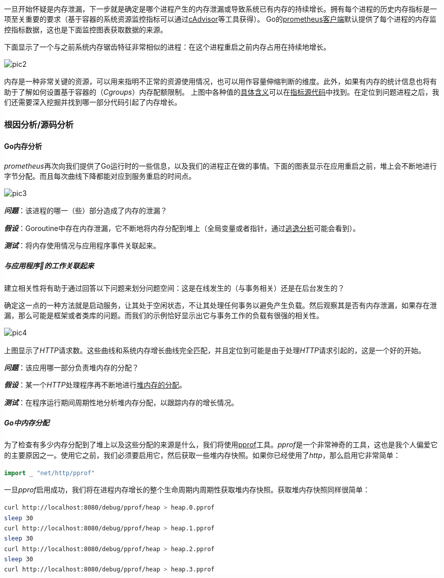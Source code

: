 一旦开始怀疑是内存泄漏，下一步就是确定是哪个进程产生的内存泄漏或导致系统已有内存的持续增长。拥有每个进程的历史内存指标是一项至关重要的要求（基于容器的系统资源监控指标可以通过[cAdvisor](https://github.com/google/cadvisor)等工具获得）。
Go的[prometheus客户端](https://godoc.org/github.com/prometheus/client_golang/prometheus#hdr-Metrics)默认提供了每个进程的内存监控指标数据，这也是下面监控图表获取数据的来源。

下面显示了一个与之前系统内存锯齿特征非常相似的进程：在这个进程重启之前内存占用在持续地增长。

![pic2](https://cdn-images-1.medium.com/max/800/1*osVwTvlpnyPlCOV8h_UEkA.png)

内存是一种非常关键的资源，可以用来指明不正常的资源使用情况，也可以用作容量伸缩判断的维度。此外，如果有内存的统计信息也将有助于了解如何设置基于容器的（*Cgroups*）内存配额限制。
上图中各种值的[具体含义](https://povilasv.me/prometheus-go-metrics/)可以在[指标源代码](https://github.com/prometheus/client_golang/blob/v0.9.0-pre1/prometheus/process_collector.go#L126)中找到。在定位到问题进程之后，我们还需要深入挖掘并找到哪一部分代码引起了内存增长。

### 根因分析/源码分析

#### Go内存分析

*prometheus*再次向我们提供了Go运行时的一些信息，以及我们的进程正在做的事情。下面的图表显示在应用重启之前，堆上会不断地进行字节分配。而且每次曲线下降都能对应到服务重启的时间点。

![pic3](https://cdn-images-1.medium.com/max/800/1*h73GRFEHrmLkNpJKUXZ6AQ.png)

___问题___：该进程的哪一（些）部分造成了内存的泄漏？

___假设___：Goroutine中存在内存泄漏，它不断地将内存分配到堆上（全局变量或者指针，通过[逃逸分析](https://www.ardanlabs.com/blog/2017/05/language-mechanics-on-escape-analysis.html)可能会看到）。

___测试___：将内存使用情况与应用程序事件关联起来。

##### 与应用程序的工作关联起来

建立相关性将有助于通过回答以下问题来划分问题空间：这是在线发生的（与事务相关）还是在后台发生的？

确定这一点的一种方法就是启动服务，让其处于空闲状态，不让其处理任何事务以避免产生负载。然后观察其是否有内存泄漏，如果存在泄漏，那么可能是框架或者类库的问题。而我们的示例恰好显示出它与事务工作的负载有很强的相关性。

![pic4](https://cdn-images-1.medium.com/max/800/1*I7oUxMZKtmVJyXOd5S9cMQ.png)

上图显示了*HTTP*请求数。这些曲线和系统内存增长曲线完全匹配，并且定位到可能是由于处理*HTTP*请求引起的，这是一个好的开始。

___问题___：该应用哪一部分负责堆内存的分配？

___假设___：某一个*HTTP*处理程序再不断地进行[堆内存的分配](https://golang.org/doc/faq#stack_or_heap)。

___测试___：在程序运行期间周期性地分析堆内存分配，以跟踪内存的增长情况。

##### Go中内存分配

为了检查有多少内存分配到了堆上以及这些分配的来源是什么，我们将使用[pprof](https://golang.org/pkg/runtime/pprof/)工具。*pprof*是一个非常神奇的工具，这也是我个人偏爱它的主要原因之一。使用它之前，我们必须要启用它，然后获取一些堆内存快照。如果你已经使用了*http*，那么启用它非常简单：

```go
import _ "net/http/pprof"
```

一旦*pprof*启用成功，我们将在进程内存增长的整个生命周期内周期性获取堆内存快照。获取堆内存快照同样很简单：

```bash
curl http://localhost:8080/debug/pprof/heap > heap.0.pprof
sleep 30
curl http://localhost:8080/debug/pprof/heap > heap.1.pprof
sleep 30
curl http://localhost:8080/debug/pprof/heap > heap.2.pprof
sleep 30
curl http://localhost:8080/debug/pprof/heap > heap.3.pprof
```
